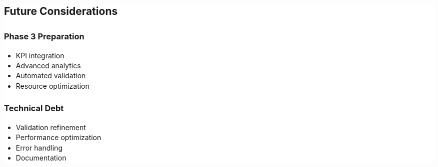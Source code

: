## Future Considerations

### Phase 3 Preparation
- KPI integration
- Advanced analytics
- Automated validation
- Resource optimization

### Technical Debt
- Validation refinement
- Performance optimization
- Error handling
- Documentation
